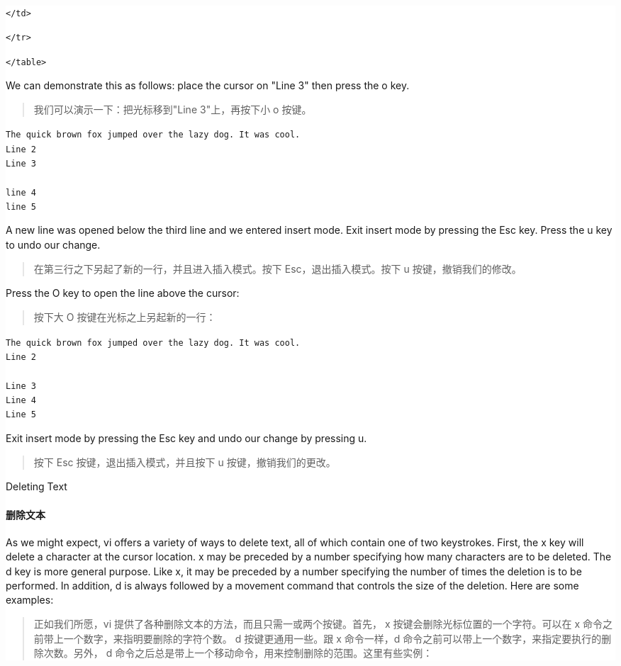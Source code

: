 ```{=html}
</td>
```

```{=html}
</tr>
```

```{=html}
</table>
```

We can demonstrate this as follows: place the cursor on "Line 3" then press the o key.

> 我们可以演示一下：把光标移到"Line 3"上，再按下小 o 按键。

```sh
The quick brown fox jumped over the lazy dog. It was cool.
Line 2
Line 3

line 4
line 5
```

A new line was opened below the third line and we entered insert mode. Exit insert mode by pressing the Esc key. Press the u key to undo our change.

> 在第三行之下另起了新的一行，并且进入插入模式。按下 Esc，退出插入模式。按下 u 按键，撤销我们的修改。

Press the O key to open the line above the cursor:

> 按下大 O 按键在光标之上另起新的一行：

```sh
The quick brown fox jumped over the lazy dog. It was cool.
Line 2

Line 3
Line 4
Line 5
```

Exit insert mode by pressing the Esc key and undo our change by pressing u.

> 按下 Esc 按键，退出插入模式，并且按下 u 按键，撤销我们的更改。

Deleting Text

#### 删除文本

As we might expect, vi offers a variety of ways to delete text, all of which contain one of two keystrokes. First, the x key will delete a character at the cursor location. x may be preceded by a number specifying how many characters are to be deleted. The d key is more general purpose. Like x, it may be preceded by a number specifying the number of times the deletion is to be performed. In addition, d is always followed by a movement command that controls the size of the deletion. Here are some examples:

> 正如我们所愿，vi 提供了各种删除文本的方法，而且只需一或两个按键。首先， x 按键会删除光标位置的一个字符。可以在 x 命令之前带上一个数字，来指明要删除的字符个数。 d 按键更通用一些。跟 x 命令一样，d 命令之前可以带上一个数字，来指定要执行的删除次数。另外， d 命令之后总是带上一个移动命令，用来控制删除的范围。这里有些实例：
